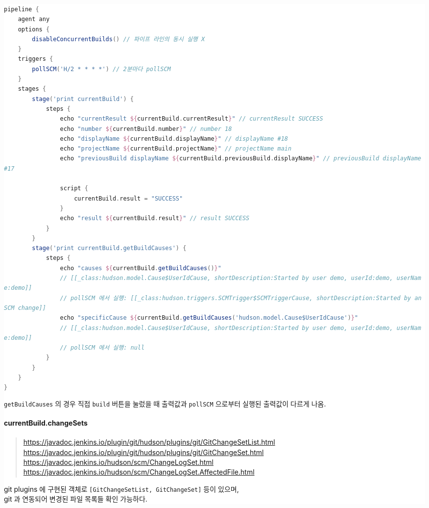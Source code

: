 ```groovy
pipeline {
    agent any
    options {
        disableConcurrentBuilds() // 파이프 라인의 동시 실행 X
    }
    triggers {
        pollSCM('H/2 * * * *') // 2분마다 pollSCM
    }
    stages {
        stage('print currentBuild') {
            steps {
                echo "currentResult ${currentBuild.currentResult}" // currentResult SUCCESS
                echo "number ${currentBuild.number}" // number 18
                echo "displayName ${currentBuild.displayName}" // displayName #18
                echo "projectName ${currentBuild.projectName}" // projectName main
                echo "previousBuild displayName ${currentBuild.previousBuild.displayName}" // previousBuild displayName #17

                script {
                    currentBuild.result = "SUCCESS"
                }
                echo "result ${currentBuild.result}" // result SUCCESS
            }
        }
        stage('print currentBuild.getBuildCauses') {
            steps {
                echo "causes ${currentBuild.getBuildCauses()}"
                // [[_class:hudson.model.Cause$UserIdCause, shortDescription:Started by user demo, userId:demo, userName:demo]]
                // pollSCM 에서 실행: [[_class:hudson.triggers.SCMTrigger$SCMTriggerCause, shortDescription:Started by an SCM change]]
                echo "specificCause ${currentBuild.getBuildCauses('hudson.model.Cause$UserIdCause')}"
                // [[_class:hudson.model.Cause$UserIdCause, shortDescription:Started by user demo, userId:demo, userName:demo]]
                // pollSCM 에서 실행: null
            }
        }
    }
}
```

`getBuildCauses` 의 경우 직접 `build` 버튼을 눌렀을 때 출력값과 `pollSCM` 으로부터 실행된 출력값이 다르게 나옴.  

#### currentBuild.changeSets  

> <https://javadoc.jenkins.io/plugin/git/hudson/plugins/git/GitChangeSetList.html>  
> <https://javadoc.jenkins.io/plugin/git/hudson/plugins/git/GitChangeSet.html>  
> <https://javadoc.jenkins.io/hudson/scm/ChangeLogSet.html>  
> <https://javadoc.jenkins.io/hudson/scm/ChangeLogSet.AffectedFile.html>  

git plugins 에 구현된 객체로 `[GitChangeSetList, GitChangeSet]` 등이 있으며,  
git 과 연동되어 변경된 파일 목록들 확인 가능하다.  
